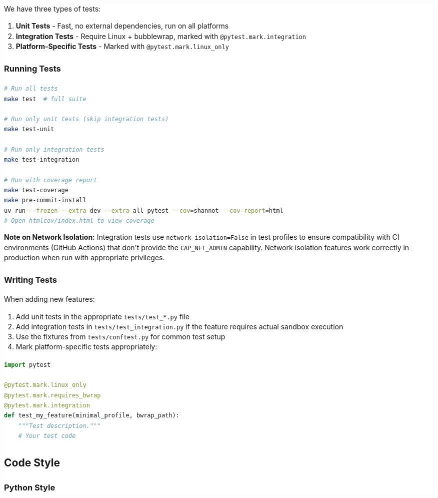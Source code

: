 We have three types of tests:

1. **Unit Tests** - Fast, no external dependencies, run on all platforms
2. **Integration Tests** - Require Linux + bubblewrap, marked with `@pytest.mark.integration`
3. **Platform-Specific Tests** - Marked with `@pytest.mark.linux_only`

### Running Tests

```bash
# Run all tests
make test  # full suite

# Run only unit tests (skip integration tests)
make test-unit

# Run only integration tests
make test-integration

# Run with coverage report
make test-coverage
make pre-commit-install
uv run --frozen --extra dev --extra all pytest --cov=shannot --cov-report=html
# Open htmlcov/index.html to view coverage
```

**Note on Network Isolation:** Integration tests use `network_isolation=False` in test profiles to ensure compatibility with CI environments (GitHub Actions) that don't provide the `CAP_NET_ADMIN` capability. Network isolation features work correctly in production when run with appropriate privileges.

### Writing Tests

When adding new features:

1. Add unit tests in the appropriate `tests/test_*.py` file
2. Add integration tests in `tests/test_integration.py` if the feature requires actual sandbox execution
3. Use the fixtures from `tests/conftest.py` for common test setup
4. Mark platform-specific tests appropriately:

```python
import pytest

@pytest.mark.linux_only
@pytest.mark.requires_bwrap
@pytest.mark.integration
def test_my_feature(minimal_profile, bwrap_path):
    """Test description."""
    # Your test code
```

## Code Style

### Python Style
